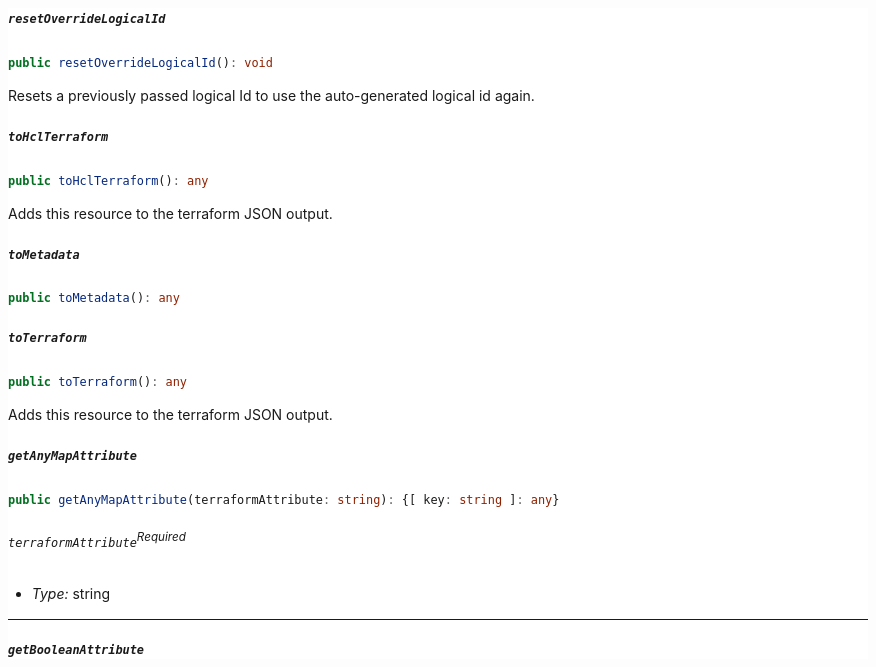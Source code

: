 ##### `resetOverrideLogicalId` <a name="resetOverrideLogicalId" id="@cdktf/provider-opentelekomcloud.dataOpentelekomcloudDdmInstanceV1.DataOpentelekomcloudDdmInstanceV1.resetOverrideLogicalId"></a>

```typescript
public resetOverrideLogicalId(): void
```

Resets a previously passed logical Id to use the auto-generated logical id again.

##### `toHclTerraform` <a name="toHclTerraform" id="@cdktf/provider-opentelekomcloud.dataOpentelekomcloudDdmInstanceV1.DataOpentelekomcloudDdmInstanceV1.toHclTerraform"></a>

```typescript
public toHclTerraform(): any
```

Adds this resource to the terraform JSON output.

##### `toMetadata` <a name="toMetadata" id="@cdktf/provider-opentelekomcloud.dataOpentelekomcloudDdmInstanceV1.DataOpentelekomcloudDdmInstanceV1.toMetadata"></a>

```typescript
public toMetadata(): any
```

##### `toTerraform` <a name="toTerraform" id="@cdktf/provider-opentelekomcloud.dataOpentelekomcloudDdmInstanceV1.DataOpentelekomcloudDdmInstanceV1.toTerraform"></a>

```typescript
public toTerraform(): any
```

Adds this resource to the terraform JSON output.

##### `getAnyMapAttribute` <a name="getAnyMapAttribute" id="@cdktf/provider-opentelekomcloud.dataOpentelekomcloudDdmInstanceV1.DataOpentelekomcloudDdmInstanceV1.getAnyMapAttribute"></a>

```typescript
public getAnyMapAttribute(terraformAttribute: string): {[ key: string ]: any}
```

###### `terraformAttribute`<sup>Required</sup> <a name="terraformAttribute" id="@cdktf/provider-opentelekomcloud.dataOpentelekomcloudDdmInstanceV1.DataOpentelekomcloudDdmInstanceV1.getAnyMapAttribute.parameter.terraformAttribute"></a>

- *Type:* string

---

##### `getBooleanAttribute` <a name="getBooleanAttribute" id="@cdktf/provider-opentelekomcloud.dataOpentelekomcloudDdmInstanceV1.DataOpentelekomcloudDdmInstanceV1.getBooleanAttribute"></a>
